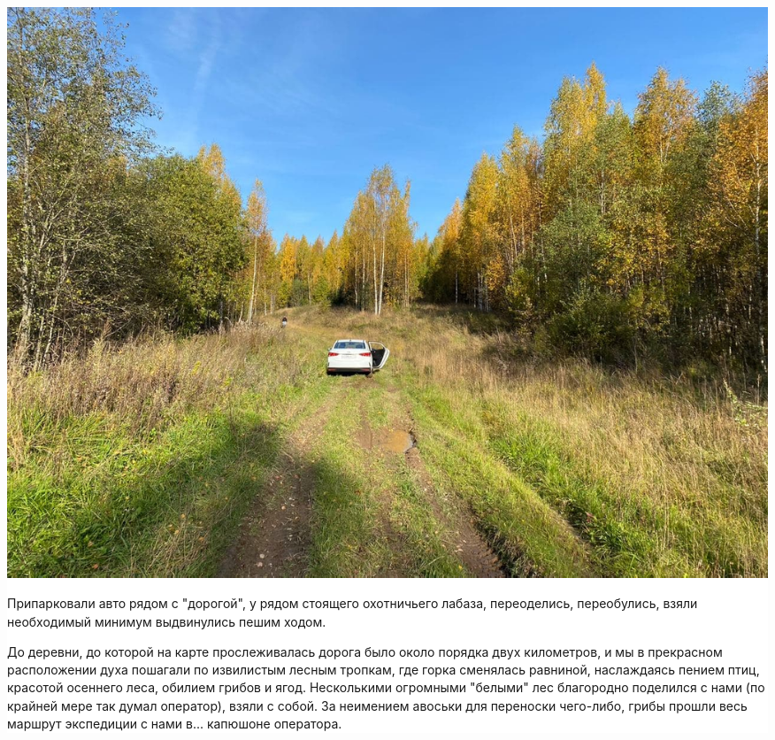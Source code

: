 ![Рассказ гитариста](images/g4.jpg "Рассказ гитариста")

Припарковали авто рядом с "дорогой", у рядом стоящего охотничьего лабаза, переоделись, переобулись, взяли необходимый минимум выдвинулись пешим ходом.

До деревни, до которой на карте прослеживалась дорога было около порядка двух километров, и мы в прекрасном расположении духа пошагали по извилистым лесным тропкам, где горка сменялась равниной, наслаждаясь пением птиц, красотой осеннего леса, обилием грибов и ягод. Несколькими огромными "белыми" лес благородно поделился с нами (по крайней мере так думал оператор), взяли с собой. За неимением авоськи для переноски чего-либо, грибы прошли весь маршрут экспедиции с нами в... капюшоне оператора.
